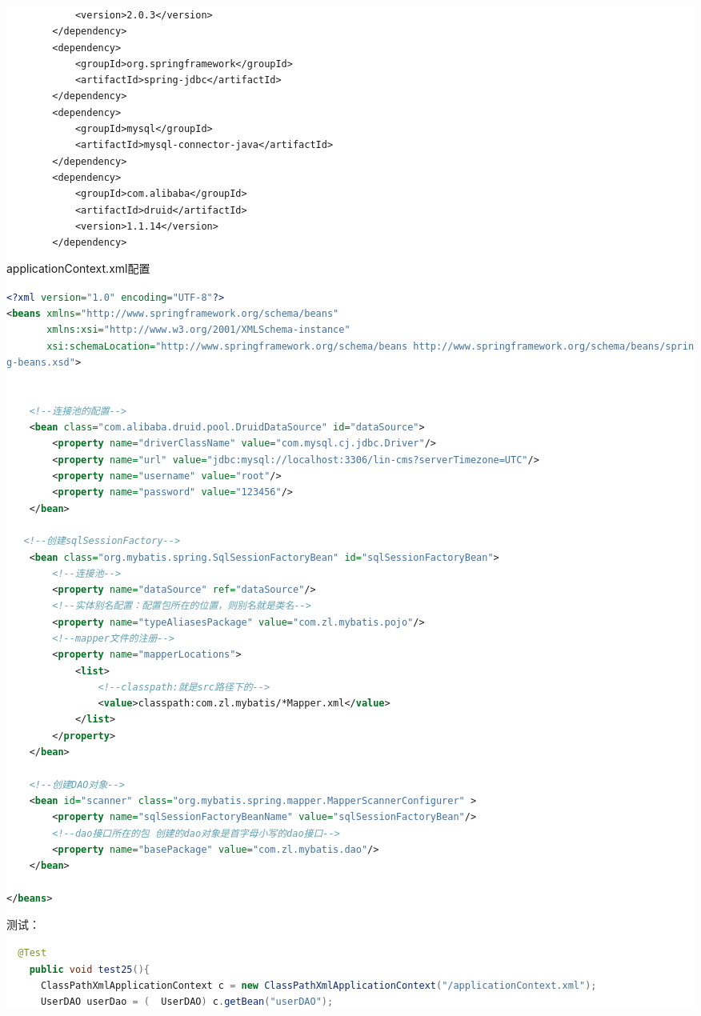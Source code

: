 ```
            <version>2.0.3</version>
        </dependency>
        <dependency>
            <groupId>org.springframework</groupId>
            <artifactId>spring-jdbc</artifactId>
        </dependency>
        <dependency>
            <groupId>mysql</groupId>
            <artifactId>mysql-connector-java</artifactId>
        </dependency>
        <dependency>
            <groupId>com.alibaba</groupId>
            <artifactId>druid</artifactId>
            <version>1.1.14</version>
        </dependency>
```
applicationContext.xml配置
```xml
<?xml version="1.0" encoding="UTF-8"?>
<beans xmlns="http://www.springframework.org/schema/beans"
       xmlns:xsi="http://www.w3.org/2001/XMLSchema-instance"
       xsi:schemaLocation="http://www.springframework.org/schema/beans http://www.springframework.org/schema/beans/spring-beans.xsd">


    <!--连接池的配置-->
    <bean class="com.alibaba.druid.pool.DruidDataSource" id="dataSource">
        <property name="driverClassName" value="com.mysql.cj.jdbc.Driver"/>
        <property name="url" value="jdbc:mysql://localhost:3306/lin-cms?serverTimezone=UTC"/>
        <property name="username" value="root"/>
        <property name="password" value="123456"/>
    </bean>

   <!--创建sqlSessionFactory-->
    <bean class="org.mybatis.spring.SqlSessionFactoryBean" id="sqlSessionFactoryBean">
        <!--连接池-->
        <property name="dataSource" ref="dataSource"/>
        <!--实体别名配置：配置包所在的位置，则别名就是类名-->
        <property name="typeAliasesPackage" value="com.zl.mybatis.pojo"/>
        <!--mapper文件的注册-->
        <property name="mapperLocations">
            <list>
                <!--classpath:就是src路径下的-->
                <value>classpath:com.zl.mybatis/*Mapper.xml</value>
            </list>
        </property>
    </bean>

    <!--创建DAO对象-->
    <bean id="scanner" class="org.mybatis.spring.mapper.MapperScannerConfigurer" >
        <property name="sqlSessionFactoryBeanName" value="sqlSessionFactoryBean"/>
        <!--dao接口所在的包 创建的dao对象是首字母小写的dao接口-->
        <property name="basePackage" value="com.zl.mybatis.dao"/>
    </bean>

</beans>
```
测试：
```java
  @Test
    public void test25(){
      ClassPathXmlApplicationContext c = new ClassPathXmlApplicationContext("/applicationContext.xml");
      UserDAO userDao = (  UserDAO) c.getBean("userDAO");
```